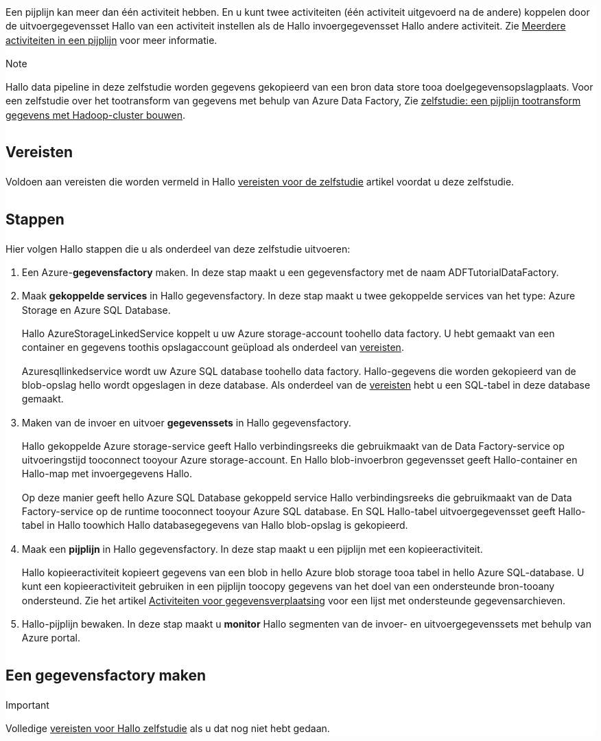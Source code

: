Een pijplijn kan meer dan één activiteit hebben. En u kunt twee activiteiten (één activiteit uitgevoerd na de andere) koppelen door de uitvoergegevensset Hallo van een activiteit instellen als de Hallo invoergegevensset Hallo andere activiteit. Zie [Meerdere activiteiten in een pijplijn](data-factory-scheduling-and-execution.md#multiple-activities-in-a-pipeline) voor meer informatie. 

> [!NOTE] 
> Hallo data pipeline in deze zelfstudie worden gegevens gekopieerd van een bron data store tooa doelgegevensopslagplaats. Voor een zelfstudie over het tootransform van gegevens met behulp van Azure Data Factory, Zie [zelfstudie: een pijplijn tootransform gegevens met Hadoop-cluster bouwen](data-factory-build-your-first-pipeline.md).

## <a name="prerequisites"></a>Vereisten
Voldoen aan vereisten die worden vermeld in Hallo [vereisten voor de zelfstudie](data-factory-copy-data-from-azure-blob-storage-to-sql-database.md) artikel voordat u deze zelfstudie.

## <a name="steps"></a>Stappen
Hier volgen Hallo stappen die u als onderdeel van deze zelfstudie uitvoeren:

1. Een Azure-**gegevensfactory** maken. In deze stap maakt u een gegevensfactory met de naam ADFTutorialDataFactory. 
2. Maak **gekoppelde services** in Hallo gegevensfactory. In deze stap maakt u twee gekoppelde services van het type: Azure Storage en Azure SQL Database. 
    
    Hallo AzureStorageLinkedService koppelt u uw Azure storage-account toohello data factory. U hebt gemaakt van een container en gegevens toothis opslagaccount geüpload als onderdeel van [vereisten](data-factory-copy-data-from-azure-blob-storage-to-sql-database.md).   

    Azuresqllinkedservice wordt uw Azure SQL database toohello data factory. Hallo-gegevens die worden gekopieerd van de blob-opslag hello wordt opgeslagen in deze database. Als onderdeel van de [vereisten](data-factory-copy-data-from-azure-blob-storage-to-sql-database.md) hebt u een SQL-tabel in deze database gemaakt.   
3. Maken van de invoer en uitvoer **gegevenssets** in Hallo gegevensfactory.  
    
    Hallo gekoppelde Azure storage-service geeft Hallo verbindingsreeks die gebruikmaakt van de Data Factory-service op uitvoeringstijd tooconnect tooyour Azure storage-account. En Hallo blob-invoerbron gegevensset geeft Hallo-container en Hallo-map met invoergegevens Hallo.  

    Op deze manier geeft hello Azure SQL Database gekoppeld service Hallo verbindingsreeks die gebruikmaakt van de Data Factory-service op de runtime tooconnect tooyour Azure SQL database. En SQL Hallo-tabel uitvoergegevensset geeft Hallo-tabel in Hallo toowhich Hallo databasegegevens van Hallo blob-opslag is gekopieerd.
4. Maak een **pijplijn** in Hallo gegevensfactory. In deze stap maakt u een pijplijn met een kopieeractiviteit.   
    
    Hallo kopieeractiviteit kopieert gegevens van een blob in hello Azure blob storage tooa tabel in hello Azure SQL-database. U kunt een kopieeractiviteit gebruiken in een pijplijn toocopy gegevens van het doel van een ondersteunde bron-tooany ondersteund. Zie het artikel [Activiteiten voor gegevensverplaatsing](data-factory-data-movement-activities.md#supported-data-stores-and-formats) voor een lijst met ondersteunde gegevensarchieven. 
5. Hallo-pijplijn bewaken. In deze stap maakt u **monitor** Hallo segmenten van de invoer- en uitvoergegevenssets met behulp van Azure portal. 

## <a name="create-data-factory"></a>Een gegevensfactory maken
> [!IMPORTANT]
> Volledige [vereisten voor Hallo zelfstudie](data-factory-copy-data-from-azure-blob-storage-to-sql-database.md) als u dat nog niet hebt gedaan.   
